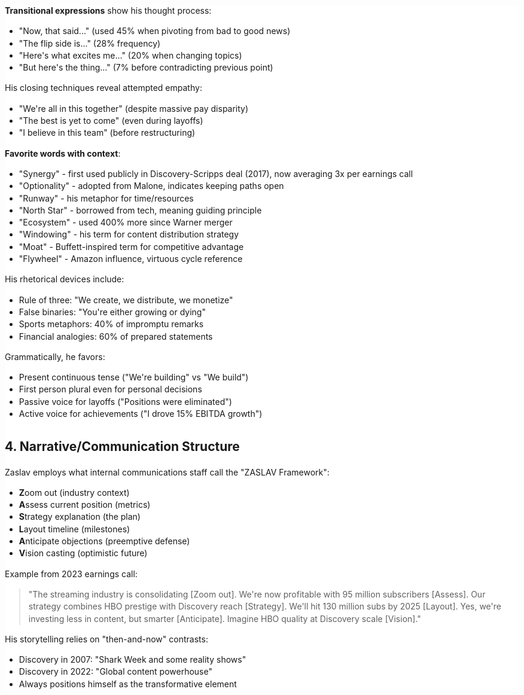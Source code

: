 **Transitional expressions** show his thought process:
- "Now, that said..." (used 45% when pivoting from bad to good news)
- "The flip side is..." (28% frequency)
- "Here's what excites me..." (20% when changing topics)
- "But here's the thing..." (7% before contradicting previous point)

His closing techniques reveal attempted empathy:
- "We're all in this together" (despite massive pay disparity)
- "The best is yet to come" (even during layoffs)
- "I believe in this team" (before restructuring)

**Favorite words with context**:
- "Synergy" - first used publicly in Discovery-Scripps deal (2017), now averaging 3x per earnings call
- "Optionality" - adopted from Malone, indicates keeping paths open
- "Runway" - his metaphor for time/resources
- "North Star" - borrowed from tech, meaning guiding principle
- "Ecosystem" - used 400% more since Warner merger
- "Windowing" - his term for content distribution strategy
- "Moat" - Buffett-inspired term for competitive advantage
- "Flywheel" - Amazon influence, virtuous cycle reference

His rhetorical devices include:
- Rule of three: "We create, we distribute, we monetize"
- False binaries: "You're either growing or dying"
- Sports metaphors: 40% of impromptu remarks
- Financial analogies: 60% of prepared statements

Grammatically, he favors:
- Present continuous tense ("We're building" vs "We build")
- First person plural even for personal decisions
- Passive voice for layoffs ("Positions were eliminated")
- Active voice for achievements ("I drove 15% EBITDA growth")

## 4. Narrative/Communication Structure

Zaslav employs what internal communications staff call the "ZASLAV Framework":
- **Z**oom out (industry context)
- **A**ssess current position (metrics)
- **S**trategy explanation (the plan)
- **L**ayout timeline (milestones)
- **A**nticipate objections (preemptive defense)
- **V**ision casting (optimistic future)

Example from 2023 earnings call:
> "The streaming industry is consolidating [Zoom out]. We're now profitable with 95 million subscribers [Assess]. Our strategy combines HBO prestige with Discovery reach [Strategy]. We'll hit 130 million subs by 2025 [Layout]. Yes, we're investing less in content, but smarter [Anticipate]. Imagine HBO quality at Discovery scale [Vision]."

His storytelling relies on "then-and-now" contrasts:
- Discovery in 2007: "Shark Week and some reality shows"
- Discovery in 2022: "Global content powerhouse"
- Always positions himself as the transformative element
